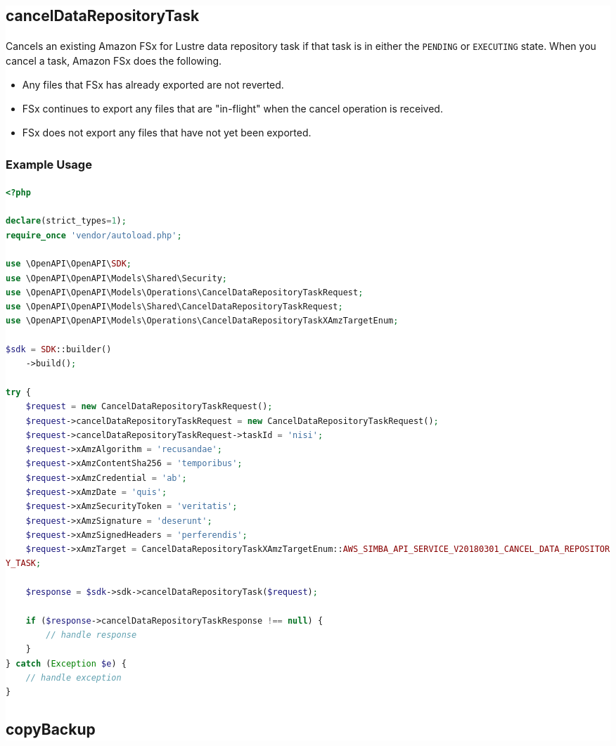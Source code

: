 ## cancelDataRepositoryTask

<p>Cancels an existing Amazon FSx for Lustre data repository task if that task is in either the <code>PENDING</code> or <code>EXECUTING</code> state. When you cancel a task, Amazon FSx does the following.</p> <ul> <li> <p>Any files that FSx has already exported are not reverted.</p> </li> <li> <p>FSx continues to export any files that are "in-flight" when the cancel operation is received.</p> </li> <li> <p>FSx does not export any files that have not yet been exported.</p> </li> </ul>

### Example Usage

```php
<?php

declare(strict_types=1);
require_once 'vendor/autoload.php';

use \OpenAPI\OpenAPI\SDK;
use \OpenAPI\OpenAPI\Models\Shared\Security;
use \OpenAPI\OpenAPI\Models\Operations\CancelDataRepositoryTaskRequest;
use \OpenAPI\OpenAPI\Models\Shared\CancelDataRepositoryTaskRequest;
use \OpenAPI\OpenAPI\Models\Operations\CancelDataRepositoryTaskXAmzTargetEnum;

$sdk = SDK::builder()
    ->build();

try {
    $request = new CancelDataRepositoryTaskRequest();
    $request->cancelDataRepositoryTaskRequest = new CancelDataRepositoryTaskRequest();
    $request->cancelDataRepositoryTaskRequest->taskId = 'nisi';
    $request->xAmzAlgorithm = 'recusandae';
    $request->xAmzContentSha256 = 'temporibus';
    $request->xAmzCredential = 'ab';
    $request->xAmzDate = 'quis';
    $request->xAmzSecurityToken = 'veritatis';
    $request->xAmzSignature = 'deserunt';
    $request->xAmzSignedHeaders = 'perferendis';
    $request->xAmzTarget = CancelDataRepositoryTaskXAmzTargetEnum::AWS_SIMBA_API_SERVICE_V20180301_CANCEL_DATA_REPOSITORY_TASK;

    $response = $sdk->sdk->cancelDataRepositoryTask($request);

    if ($response->cancelDataRepositoryTaskResponse !== null) {
        // handle response
    }
} catch (Exception $e) {
    // handle exception
}
```

## copyBackup
